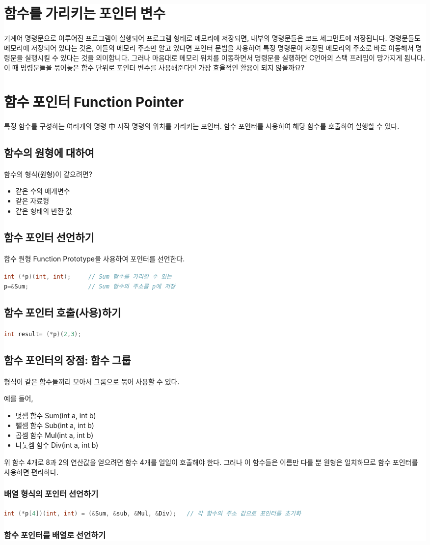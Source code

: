 # 함수를 가리키는 포인터 변수

기계어 명령문으로 이루어진 프로그램이 실행되어 프로그램 형태로 메모리에 저장되면, 내부의 명령문들은 코드 세그먼트에 저장됩니다. 명령문들도 메모리에 저장되어 있다는 것은, 이들의 메모리 주소만 알고 있다면 포인터 문법을 사용하여 특정 명령문이 저장된 메모리의 주소로 바로 이동해서 명령문을 실행시킬 수 있다는 것을 의미합니다. 그러나 마음대로 메모리 위치를 이동하면서 명령문을 실행하면 C언어의 스택 프레임이 망가지게 됩니다. 이 때 명령문들을 묶어놓은 함수 단위로 포인터 변수를 사용해준다면 가장 효율적인 활용이 되지 않을까요?

# 함수 포인터 Function Pointer

특정 함수를 구성하는 여러개의 명령 中 시작 명령의 위치를 가리키는 포인터. 함수 포인터를 사용하여 해당 함수를 호출하여 실행할 수 있다.

## 함수의 원형에 대하여

함수의 형식(원형)이 같으려면?

- 같은 수의 매개변수
- 같은 자료형
- 같은 형태의 반환 값

## 함수 포인터 선언하기

함수 원형 Function Prototype을 사용하여 포인터를 선언한다.

```c
int (*p)(int, int);     // Sum 함수를 가리킬 수 있는 
p=&Sum;                 // Sum 함수의 주소를 p에 저장
```

## 함수 포인터 호출(사용)하기

```c
int result= (*p)(2,3);
```

## 함수 포인터의 장점: 함수 그룹

형식이 같은 함수들끼리 모아서 그룹으로 묶어 사용할 수 있다.

예를 들어,

- 덧셈 함수 Sum(int a, int b)
- 뺄셈 함수 Sub(int a, int b)
- 곱셈 함수 Mul(int a, int b)
- 나눗셈 함수 Div(int a, int b)

위 함수 4개로 8과 2의 연산값을 얻으려면 함수 4개를 일일이 호출해야 한다. 그러나 이 함수들은 이름만 다를 뿐 원형은 일치하므로 함수 포인터를 사용하면 편리하다.

### 배열 형식의 포인터 선언하기

```c
int (*p[4])(int, int) = (&Sum, &sub, &Mul, &Div);   // 각 함수의 주소 값으로 포인터를 초기화
```

### 함수 포인터를 배열로 선언하기

